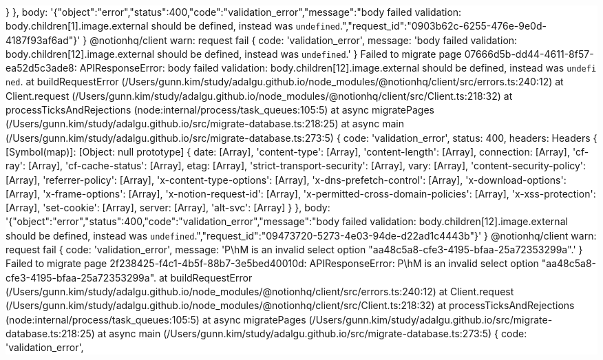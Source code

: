 }
},
body: '{"object":"error","status":400,"code":"validation_error","message":"body failed validation: body.children[1].image.external should be defined, instead was `undefined`.","request_id":"0903b62c-6255-476e-9e0d-4187f93af6ad"}'
}
@notionhq/client warn: request fail {
code: 'validation_error',
message: 'body failed validation: body.children[12].image.external should be defined, instead was `undefined`.'
}
Failed to migrate page 07666d5b-dd44-4611-8f57-ea52d5c3ade8: APIResponseError: body failed validation: body.children[12].image.external should be defined, instead was `undefined`.
at buildRequestError (/Users/gunn.kim/study/adalgu.github.io/node_modules/@notionhq/client/src/errors.ts:240:12)
at Client.request (/Users/gunn.kim/study/adalgu.github.io/node_modules/@notionhq/client/src/Client.ts:218:32)
at processTicksAndRejections (node:internal/process/task_queues:105:5)
at async migratePages (/Users/gunn.kim/study/adalgu.github.io/src/migrate-database.ts:218:25)
at async main (/Users/gunn.kim/study/adalgu.github.io/src/migrate-database.ts:273:5) {
code: 'validation_error',
status: 400,
headers: Headers {
[Symbol(map)]: [Object: null prototype] {
date: [Array],
'content-type': [Array],
'content-length': [Array],
connection: [Array],
'cf-ray': [Array],
'cf-cache-status': [Array],
etag: [Array],
'strict-transport-security': [Array],
vary: [Array],
'content-security-policy': [Array],
'referrer-policy': [Array],
'x-content-type-options': [Array],
'x-dns-prefetch-control': [Array],
'x-download-options': [Array],
'x-frame-options': [Array],
'x-notion-request-id': [Array],
'x-permitted-cross-domain-policies': [Array],
'x-xss-protection': [Array],
'set-cookie': [Array],
server: [Array],
'alt-svc': [Array]
}
},
body: '{"object":"error","status":400,"code":"validation_error","message":"body failed validation: body.children[12].image.external should be defined, instead was `undefined`.","request_id":"09473720-5273-4e03-94de-d22ad1c4443b"}'
}
@notionhq/client warn: request fail {
code: 'validation_error',
message: 'P\\hM is an invalid select option "aa48c5a8-cfe3-4195-bfaa-25a72353299a".'
}
Failed to migrate page 2f238425-f4c1-4b5f-88b7-3e5bed40010d: APIResponseError: P\hM is an invalid select option "aa48c5a8-cfe3-4195-bfaa-25a72353299a".
at buildRequestError (/Users/gunn.kim/study/adalgu.github.io/node_modules/@notionhq/client/src/errors.ts:240:12)
at Client.request (/Users/gunn.kim/study/adalgu.github.io/node_modules/@notionhq/client/src/Client.ts:218:32)
at processTicksAndRejections (node:internal/process/task_queues:105:5)
at async migratePages (/Users/gunn.kim/study/adalgu.github.io/src/migrate-database.ts:218:25)
at async main (/Users/gunn.kim/study/adalgu.github.io/src/migrate-database.ts:273:5) {
code: 'validation_error',